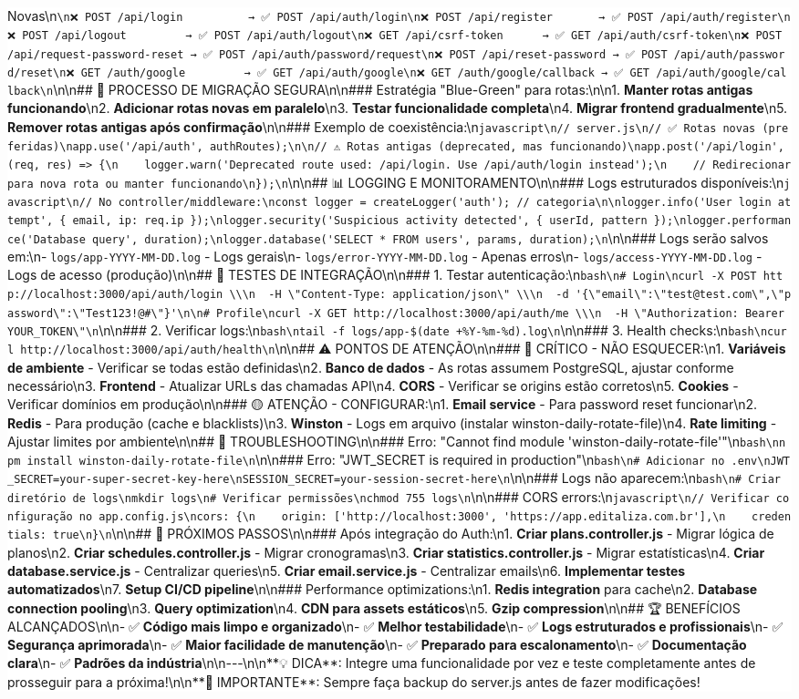 Novas\n```\n❌ POST /api/login          → ✅ POST /api/auth/login\n❌ POST /api/register       → ✅ POST /api/auth/register\n❌ POST /api/logout         → ✅ POST /api/auth/logout\n❌ GET /api/csrf-token      → ✅ GET /api/auth/csrf-token\n❌ POST /api/request-password-reset → ✅ POST /api/auth/password/request\n❌ POST /api/reset-password → ✅ POST /api/auth/password/reset\n❌ GET /auth/google         → ✅ GET /api/auth/google\n❌ GET /auth/google/callback → ✅ GET /api/auth/google/callback\n```\n\n## 🔄 PROCESSO DE MIGRAÇÃO SEGURA\n\n### Estratégia \"Blue-Green\" para rotas:\n\n1. **Manter rotas antigas funcionando**\n2. **Adicionar rotas novas em paralelo**\n3. **Testar funcionalidade completa**\n4. **Migrar frontend gradualmente**\n5. **Remover rotas antigas após confirmação**\n\n### Exemplo de coexistência:\n```javascript\n// server.js\n// ✅ Rotas novas (preferidas)\napp.use('/api/auth', authRoutes);\n\n// ⚠️ Rotas antigas (deprecated, mas funcionando)\napp.post('/api/login', (req, res) => {\n    logger.warn('Deprecated route used: /api/login. Use /api/auth/login instead');\n    // Redirecionar para nova rota ou manter funcionando\n});\n```\n\n## 📊 LOGGING E MONITORAMENTO\n\n### Logs estruturados disponíveis:\n```javascript\n// No controller/middleware:\nconst logger = createLogger('auth'); // categoria\n\nlogger.info('User login attempt', { email, ip: req.ip });\nlogger.security('Suspicious activity detected', { userId, pattern });\nlogger.performance('Database query', duration);\nlogger.database('SELECT * FROM users', params, duration);\n```\n\n### Logs serão salvos em:\n- `logs/app-YYYY-MM-DD.log` - Logs gerais\n- `logs/error-YYYY-MM-DD.log` - Apenas erros\n- `logs/access-YYYY-MM-DD.log` - Logs de acesso (produção)\n\n## 🧪 TESTES DE INTEGRAÇÃO\n\n### 1. Testar autenticação:\n```bash\n# Login\ncurl -X POST http://localhost:3000/api/auth/login \\\n  -H \"Content-Type: application/json\" \\\n  -d '{\"email\":\"test@test.com\",\"password\":\"Test123!@#\"}'\n\n# Profile\ncurl -X GET http://localhost:3000/api/auth/me \\\n  -H \"Authorization: Bearer YOUR_TOKEN\"\n```\n\n### 2. Verificar logs:\n```bash\ntail -f logs/app-$(date +%Y-%m-%d).log\n```\n\n### 3. Health checks:\n```bash\ncurl http://localhost:3000/api/auth/health\n```\n\n## ⚠️ PONTOS DE ATENÇÃO\n\n### 🔴 CRÍTICO - NÃO ESQUECER:\n1. **Variáveis de ambiente** - Verificar se todas estão definidas\n2. **Banco de dados** - As rotas assumem PostgreSQL, ajustar conforme necessário\n3. **Frontend** - Atualizar URLs das chamadas API\n4. **CORS** - Verificar se origins estão corretos\n5. **Cookies** - Verificar domínios em produção\n\n### 🟡 ATENÇÃO - CONFIGURAR:\n1. **Email service** - Para password reset funcionar\n2. **Redis** - Para produção (cache e blacklists)\n3. **Winston** - Logs em arquivo (instalar winston-daily-rotate-file)\n4. **Rate limiting** - Ajustar limites por ambiente\n\n## 🔧 TROUBLESHOOTING\n\n### Erro: \"Cannot find module 'winston-daily-rotate-file'\"\n```bash\nnpm install winston-daily-rotate-file\n```\n\n### Erro: \"JWT_SECRET is required in production\"\n```bash\n# Adicionar no .env\nJWT_SECRET=your-super-secret-key-here\nSESSION_SECRET=your-session-secret-here\n```\n\n### Logs não aparecem:\n```bash\n# Criar diretório de logs\nmkdir logs\n# Verificar permissões\nchmod 755 logs\n```\n\n### CORS errors:\n```javascript\n// Verificar configuração no app.config.js\ncors: {\n    origin: ['http://localhost:3000', 'https://app.editaliza.com.br'],\n    credentials: true\n}\n```\n\n## 🎯 PRÓXIMOS PASSOS\n\n### Após integração do Auth:\n1. **Criar plans.controller.js** - Migrar lógica de planos\n2. **Criar
schedules.controller.js** - Migrar cronogramas\n3. **Criar statistics.controller.js** - Migrar estatísticas\n4. **Criar database.service.js** - Centralizar queries\n5. **Criar email.service.js** - Centralizar emails\n6. **Implementar testes automatizados**\n7. **Setup CI/CD pipeline**\n\n### Performance optimizations:\n1. **Redis integration** para cache\n2. **Database connection pooling**\n3. **Query optimization**\n4. **CDN para assets estáticos**\n5. **Gzip compression**\n\n## 🏆 BENEFÍCIOS ALCANÇADOS\n\n- ✅ **Código mais limpo e organizado**\n- ✅ **Melhor testabilidade**\n- ✅ **Logs estruturados e profissionais**\n- ✅ **Segurança aprimorada**\n- ✅ **Maior facilidade de manutenção**\n- ✅ **Preparado para escalonamento**\n- ✅ **Documentação clara**\n- ✅ **Padrões da indústria**\n\n---\n\n**💡 DICA**: Integre uma funcionalidade por vez e teste completamente antes de prosseguir para a próxima!\n\n**🚨 IMPORTANTE**: Sempre faça backup do server.js antes de fazer modificações!